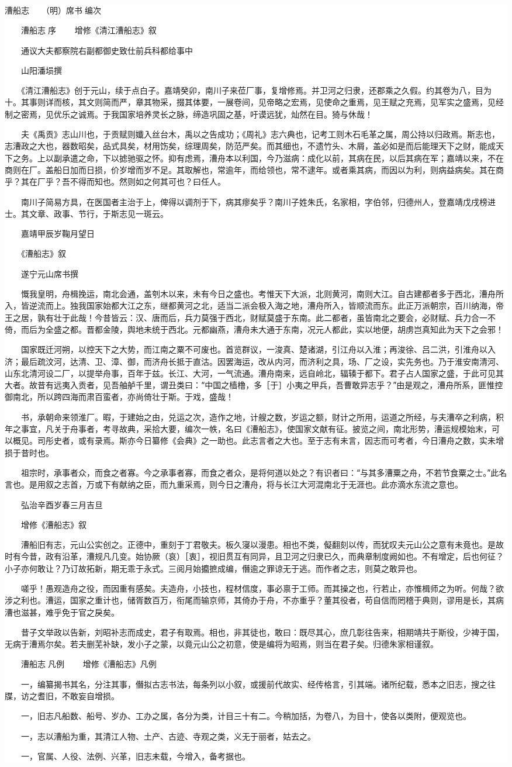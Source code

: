 漕船志　　（明）席书 编次

　　漕船志 序 
　　增修《清江漕船志》叙 

　　通议大夫都察院右副都御史致仕前兵科都给事中 

　　山阳潘埙撰 

　　《清江漕船志》创于元山，续于点白子。嘉靖癸卯，南川子来莅厂事，复增修焉。并卫河之归隶，还郡乘之久假。约其卷为八，目为十。其事则详而核，其文则简而严，章其物采，掇其体要，一展卷间，见帝略之宏焉，见使命之重焉，见王赋之充焉，见军实之盛焉，见经制之密焉，见优乐之诚焉。于我国家培养灵长之脉，缔造巩固之基，吁谟远犹，灿然在目。猗与休哉！ 

　　夫《禹贡》志山川也，于贡赋则孅入丝台木，禹以之告成功；《周礼》志六典也，记考工则木石毛革之属，周公持以归政焉。斯志也，志漕政之大也，器数昭矣，品式具矣，材用饬矣，综理周矣，防范严矣。而其细也，不遗竹头、木屑，盖必如是而后能理天下之财，能成天下之务。上以副承遣之命，下以摅驰驱之怀。抑有虑焉，漕舟本以利国，今乃滋病：成化以前，其病在民，以后其病在军；嘉靖以来，不在商则在厂。盖船日加而日损，价岁增而岁不足。其取解也，常逾年，而给领也，常不逮年。或者乘其病，而因以为利，则病益病矣。其在商乎？其在厂乎？吾不得而知也。然则如之何其可也？曰任人。 

　　南川子简易方具，在医国者主治于上，俾得以调剂于下，病其瘳矣乎？南川子姓朱氏，名家相，字伯邻，归德州人，登嘉靖戊戌榜进士。其文章、政事、节行，于斯志见一斑云。 

　　嘉靖甲辰岁鞠月望日 

　　《漕船志》叙 

　　遂宁元山席书撰 

　　慨我皇明，舟楫挽运，南北会通，盖刳木以来，未有今日之盛也。考惟天下大派，北则黄河，南则大江。自古建都者多于西北，漕舟所入，皆逆流而上。独我国家始都大江之东，继都黄河之北，适当二派会极入海之地，漕舟所入，皆顺流而东。此正万派朝宗，百川纳海，帝王之居，孰有壮于此哉！今昔皆云：汉、唐而后，兵力莫强于西北，财赋莫盛于东南。此二都者，虽皆南北之要会，必财赋、兵力合一不倚，而后为全盛之都。晋都金陵，舆地未统于西北。元都幽燕，漕舟未大通于东南，况元人都此，实以地便，胡虏岂真知此为天下之会邪！ 

　　国家既迁河朔，以控天下之大势，而江南之粟不可废也。首览群议，一浚真、楚诸湖，引江舟以入淮；再浚徐、吕二洪，引淮舟以入济；最后疏汶河，达清、卫、漳、御，而济舟长抵于直沽。因罢海运，改从内河，而济利之具，场、厂之设，实先务也。乃于淮安南清河、山东北清河设二厂，以提举舟事，百年于兹。长江、大河，一气流通。漕舟南来，远自岭北，辐辏于都下。君子占人国家之盛，于此可见其大者。故昔有远夷入贡者，见吾舳舻千里，谓丑类曰：“中国之樯橹，多［于］小夷之甲兵，吾曹敢异志乎？”由是观之，漕舟所系，匪惟控御南北，所以跨四海而肃百蛮者，亦尚倚壮于斯。于戏，盛哉！ 

　　书，承朝命来领淮厂。暇，于建始之由，兑运之次，造作之地，计艘之数，岁运之额，财计之所用，运道之所经，与夫漕卒之利病，积年之事宜，凡关于舟事者，考寻故典，采拾大要，编次一帙，名曰《漕船志》，使国家文献有征。披览之间，南北形势，漕运规模始末，可以概见。司彤史者，或有录焉。斯亦今日纂修《会典》之一助也。此志言者之大也。至于志有未言，因志而可考者，今日漕舟之数，实未增损于昔时也。 

　　祖宗时，承事者众，而食之者寡。今之承事者寡，而食之者众，是将何道以处之？有识者曰：“与其多漕粟之舟，不若节食粟之士。”此名言也。是用叙之志首，万或下有献纳之臣，而九重采焉，则今日之漕舟，将与长江大河混南北于无涯也。此亦滴水东流之意也。 

　　弘治辛酉岁春三月吉旦 

　　增修《漕船志》叙 

　　漕船旧有志，元山公实创之。正德中，重刻于丁君敬夫。板久寖以漫患。相也不类，儗翻刻以传，而犹叹夫元山公之意有未竟也。是故时有今昔，政有沿革，漕规凡几变。始协厥（哀）［衷］，视旧贯互有同异，且卫河之归隶已久，而典章制度阙如也。不有增定，后也何征？小子亦何敢让？乃订故拓新，期无乖于永式。三阅月始攟摭成编，僭逾之罪谅无于逃。而作者之志，则莫之敢异也。 

　　嗟乎！愚观造舟之役，而因重有感矣。夫造舟，小技也，程材信度，事必禀于工师。而其操之也，行若止，亦惟楫师之为听。何哉？欲涉之利也。漕运，国家之重计也，储胥数百万，衔尾而输京师，其倚办于舟，不亦重乎？董其役者，苟自信而罔稽于典则，谬用是长，其病漕也滋甚，难乎免于官之戾矣。 

　　昔子文举政以告新，刘昭补志而成史，君子有取焉。相也，非其徒也，敢曰：既尽其心，庶几彰往告来，相期靖共于斯役，少裨于国，无病于漕焉尔矣。若夫删芜补缺，发小子之蒙，以竟元山公之初意，使是编将为昭焉，则当在君子矣。归德朱家相谨叙。 

　　漕船志 凡例 
　　增修《漕船志》凡例 

　　一，编纂揭书其名，分注其事，僭拟古志书法，每条列以小叙，或援前代故实、经传格言，引其端。诸所纪载，悉本之旧志，搜之往牒，访之耆旧，不敢妄自增损。 

　　一，旧志凡船数、船号、岁办、工办之属，各分为类，计目三十有二。今稍加括，为卷八，为目十，使各以类附，便观览也。 

　　一，志以漕船为重，其清江人物、土产、古迹、寺观之类，义无于丽者，姑去之。 

　　一，官属、人役、法例、兴革，旧志未载，今增入，备考据也。 
